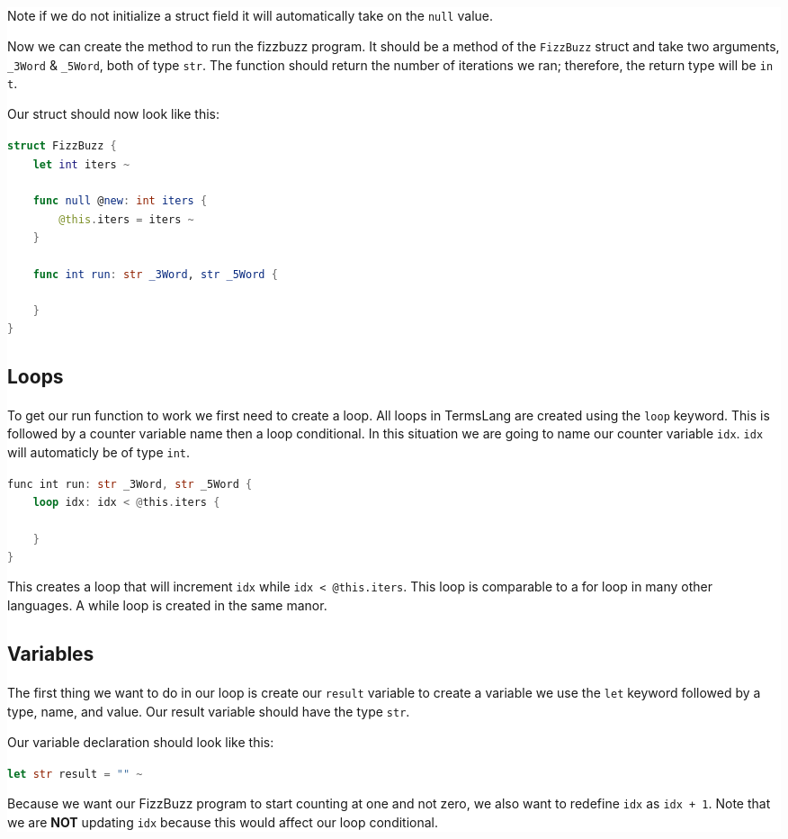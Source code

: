 Note if we do not initialize a struct field it will automatically take on the `null` value.

Now we can create the method to run the fizzbuzz program. It should be a method of the `FizzBuzz` struct and take two arguments, `_3Word` & `_5Word`, both of type `str`. The function should return the number of iterations we ran; therefore, the return type will be `int`.

Our struct should now look like this:

```swift
struct FizzBuzz {
    let int iters ~

    func null @new: int iters {
        @this.iters = iters ~
    }

    func int run: str _3Word, str _5Word {

    }
}
```

## Loops

To get our run function to work we first need to create a loop. All loops in TermsLang are created using the `loop` keyword. This is followed by a counter variable name then a loop conditional. In this situation we are going to name our counter variable `idx`. `idx` will automaticly be of type `int`.

```rust
func int run: str _3Word, str _5Word {
    loop idx: idx < @this.iters {

    }
}
```

This creates a loop that will increment `idx` while `idx < @this.iters`. This loop is comparable to a for loop in many other languages. A while loop is created in the same manor.

## Variables

The first thing we want to do in our loop is create our `result` variable to create a variable we use the `let` keyword followed by a type, name, and value. Our result variable should have the type `str`.

Our variable declaration should look like this:
```rust
let str result = "" ~
```

Because we want our FizzBuzz program to start counting at one and not zero, we also want to redefine `idx` as `idx + 1`. Note that we are **NOT** updating `idx` because this would affect our loop conditional.
